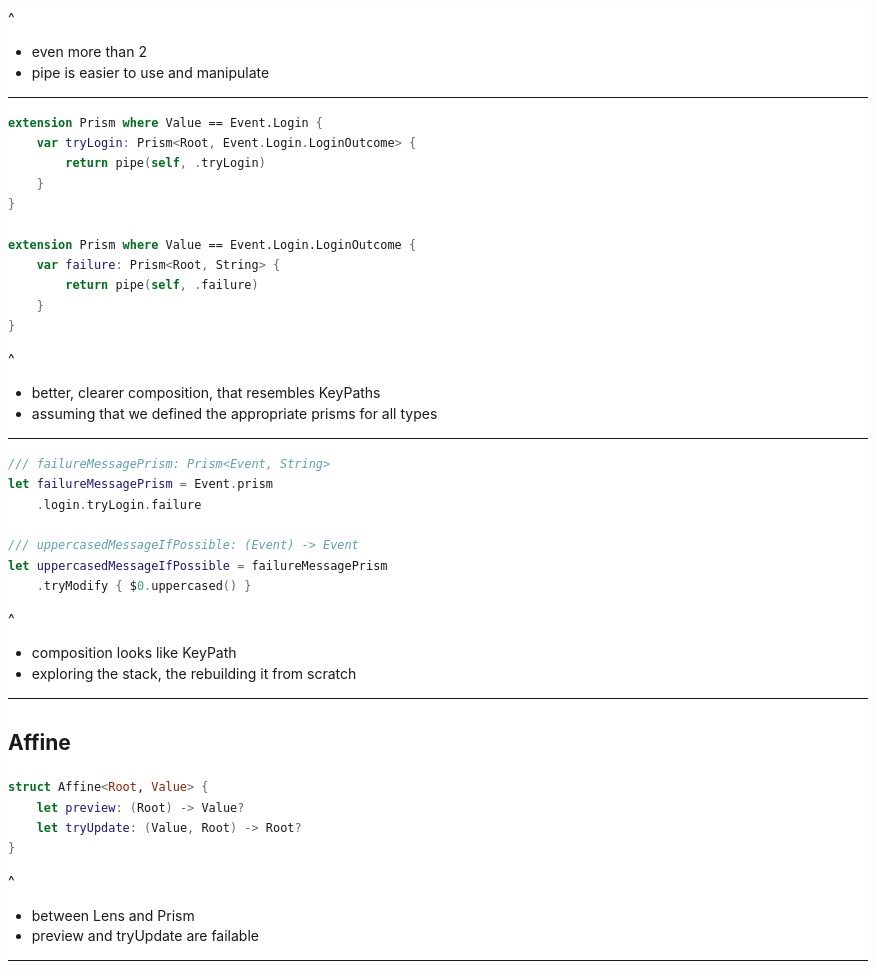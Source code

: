 ^
- even more than 2
- pipe is easier to use and manipulate

---

```swift
extension Prism where Value == Event.Login {
    var tryLogin: Prism<Root, Event.Login.LoginOutcome> {
        return pipe(self, .tryLogin)
    }
}

extension Prism where Value == Event.Login.LoginOutcome {
    var failure: Prism<Root, String> {
        return pipe(self, .failure)
    }
}
```

^
- better, clearer composition, that resembles KeyPaths
- assuming that we defined the appropriate prisms for all types

---

```swift
/// failureMessagePrism: Prism<Event, String>
let failureMessagePrism = Event.prism
    .login.tryLogin.failure

/// uppercasedMessageIfPossible: (Event) -> Event
let uppercasedMessageIfPossible = failureMessagePrism
    .tryModify { $0.uppercased() }
```

^
- composition looks like KeyPath
- exploring the stack, the rebuilding it from scratch

---

## Affine

```swift
struct Affine<Root, Value> {
    let preview: (Root) -> Value?
    let tryUpdate: (Value, Root) -> Root?
}
```

^
- between Lens and Prism
- preview and tryUpdate are failable

---
